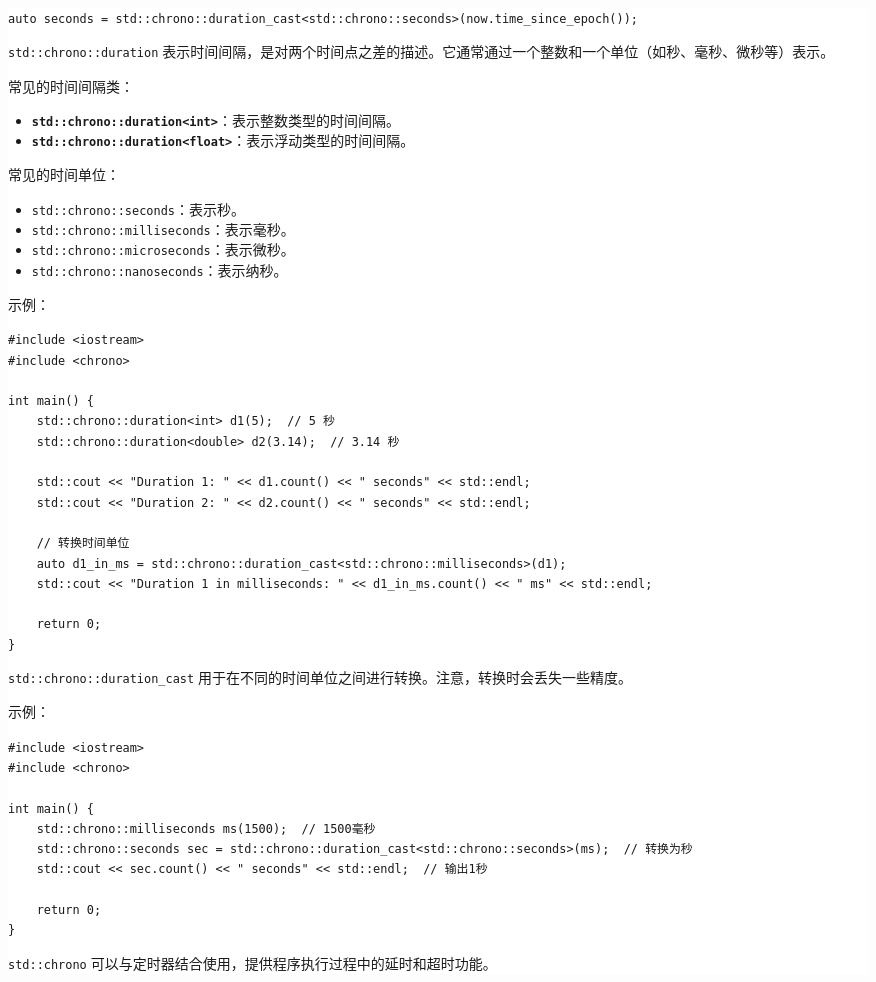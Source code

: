   ```
  auto seconds = std::chrono::duration_cast<std::chrono::seconds>(now.time_since_epoch());
  ```

`std::chrono::duration` 表示时间间隔，是对两个时间点之差的描述。它通常通过一个整数和一个单位（如秒、毫秒、微秒等）表示。

常见的时间间隔类：

- **`std::chrono::duration<int>`**：表示整数类型的时间间隔。
- **`std::chrono::duration<float>`**：表示浮动类型的时间间隔。

常见的时间单位：

- `std::chrono::seconds`：表示秒。
- `std::chrono::milliseconds`：表示毫秒。
- `std::chrono::microseconds`：表示微秒。
- `std::chrono::nanoseconds`：表示纳秒。

示例：

```
#include <iostream>
#include <chrono>

int main() {
    std::chrono::duration<int> d1(5);  // 5 秒
    std::chrono::duration<double> d2(3.14);  // 3.14 秒

    std::cout << "Duration 1: " << d1.count() << " seconds" << std::endl;
    std::cout << "Duration 2: " << d2.count() << " seconds" << std::endl;

    // 转换时间单位
    auto d1_in_ms = std::chrono::duration_cast<std::chrono::milliseconds>(d1);
    std::cout << "Duration 1 in milliseconds: " << d1_in_ms.count() << " ms" << std::endl;
    
    return 0;
}
```

`std::chrono::duration_cast` 用于在不同的时间单位之间进行转换。注意，转换时会丢失一些精度。

示例：

```
#include <iostream>
#include <chrono>

int main() {
    std::chrono::milliseconds ms(1500);  // 1500毫秒
    std::chrono::seconds sec = std::chrono::duration_cast<std::chrono::seconds>(ms);  // 转换为秒
    std::cout << sec.count() << " seconds" << std::endl;  // 输出1秒

    return 0;
}
```

`std::chrono` 可以与定时器结合使用，提供程序执行过程中的延时和超时功能。

